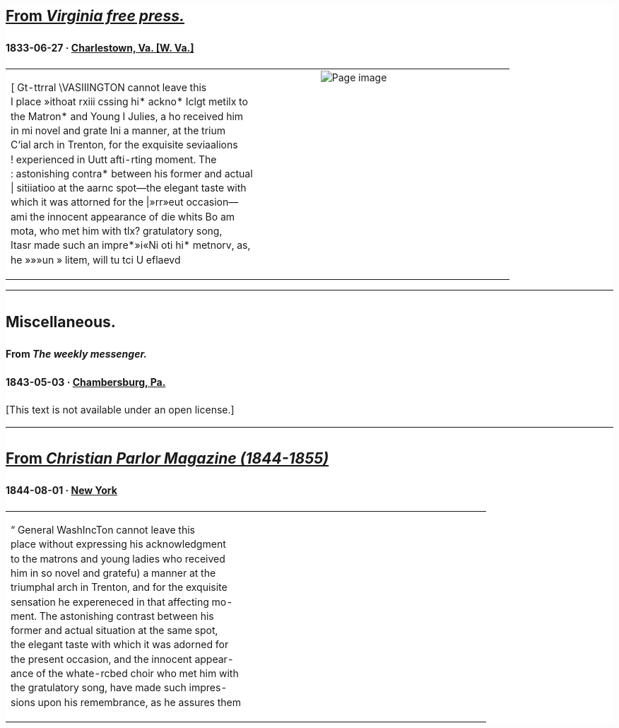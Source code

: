 ## [From _Virginia free press._](https://www.loc.gov/resource/sn84026784/1833-06-27/ed-1/?sp=2)

#### 1833-06-27 &middot; [Charlestown, Va. [W. Va.]](http://dbpedia.org/resource/Charles_Town%2C_West_Virginia)

<table style="width: 100%;"><tr><td style="width: 50%">

  
[ Gt-ttrral \VASIIINGTON cannot leave this  
I place »ithoat rxiii cssing hi* ackno* Iclgt metilx to  
the Matron* and Young I Julies, a ho received him  
in mi novel and grate Ini a manner, at the trium­  
C‘ial arch in Trenton, for the exquisite seviaalions  
! experienced in Uutt afti-rting moment. The  
: astonishing contra* between his former and actual  
| sitiiatioo at the aarnc spot—the elegant taste with  
which it was attorned for the |»rr»eut occasion—  
ami the innocent appearance of die whits Bo am  
mota, who met him with tlx? gratulatory song,  
Itasr made such an impre*»i«Ni oti hi* metnorv, as,  
he »»»un » litem, will tu tci U eflaevd
</td><td style="width: 50%; max-height: 75%; margin: auto; display: block;">
<img alt="Page image" src="https://tile.loc.gov/image-services/iiif/service:ndnp:wvu:batch_wvu_jacob_ver01:data:sn84026784:00414186920:1833062701:0201/pct:24.186617556783304,46.51292958692488,14.472068753836709,5.787529385424829/!600,600/0/default.jpg"/>
</td>
</tr></table>

---

## Miscellaneous.

#### From _The weekly messenger._

#### 1843-05-03 &middot; [Chambersburg, Pa.](http://dbpedia.org/resource/Chambersburg%2C_Pennsylvania)

[This text is not available under an open license.]

---

## [From _Christian Parlor Magazine (1844-1855)_](https://archive.org/details/sim_christian-parlor-magazine_1844-08_1_4/page/n28/mode/1up?view=theater)

#### 1844-08-01 &middot; [New York](http://dbpedia.org/resource/New_York_City)

<table style="width: 100%;"><tr><td style="width: 50%">

  
  
“ General WashIncTon cannot leave this  
place without expressing his acknowledgment  
to the matrons and young ladies who received  
him in so novel and gratefu) a manner at the  
triumphal arch in Trenton, and for the exquisite  
sensation he expereneced in that affecting mo-  
ment. The astonishing contrast between his  
former and actual situation at the same spot,  
the elegant taste with which it was adorned for  
the present occasion, and the innocent appear-  
ance of the whate-rcbed choir who met him with  
the gratulatory song, have made such impres-  
sions upon his remembrance, as he assures them  